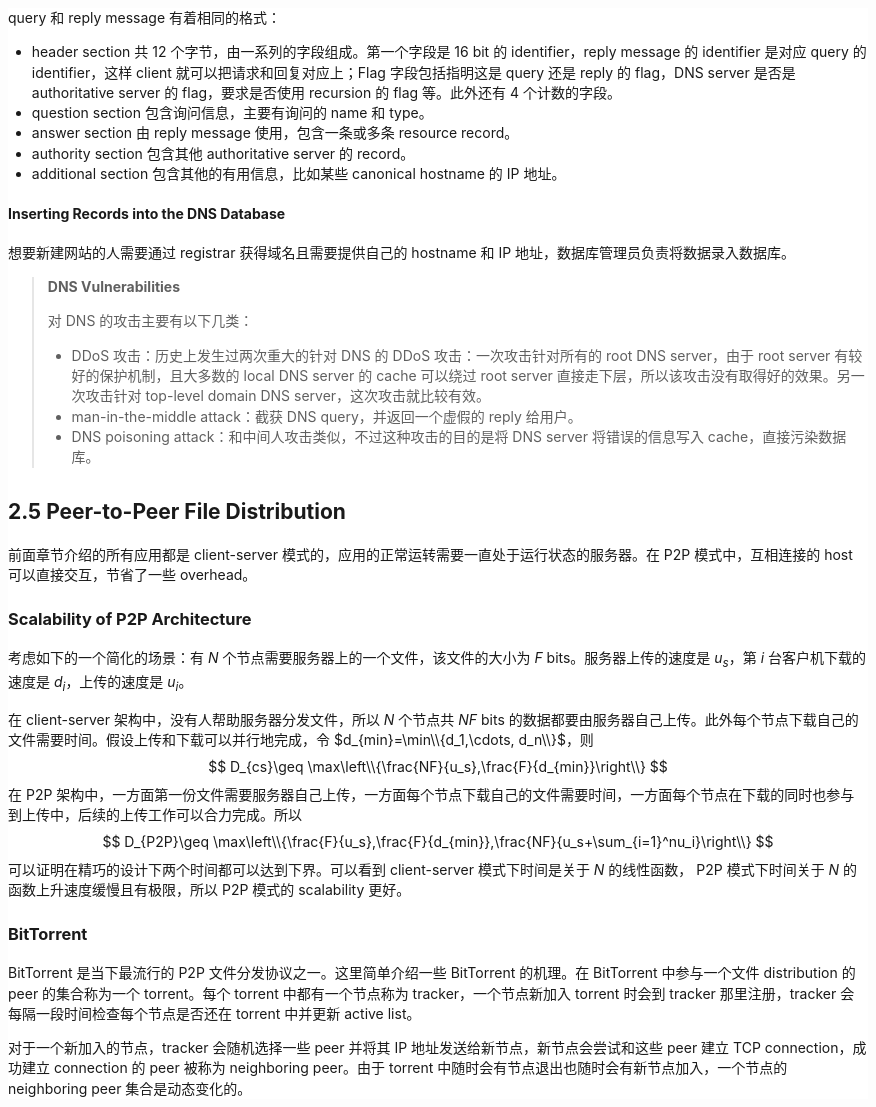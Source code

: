 query 和 reply message 有着相同的格式：

* header section 共 12 个字节，由一系列的字段组成。第一个字段是 16 bit 的 identifier，reply message 的 identifier 是对应 query 的 identifier，这样 client 就可以把请求和回复对应上；Flag 字段包括指明这是 query 还是 reply 的 flag，DNS server 是否是 authoritative server 的 flag，要求是否使用 recursion 的 flag 等。此外还有 4 个计数的字段。
* question section 包含询问信息，主要有询问的 name 和 type。
* answer section 由 reply message 使用，包含一条或多条 resource record。
* authority section 包含其他 authoritative server 的 record。
* additional section 包含其他的有用信息，比如某些 canonical hostname 的 IP 地址。

#### Inserting Records into the DNS Database

想要新建网站的人需要通过 registrar 获得域名且需要提供自己的 hostname 和 IP 地址，数据库管理员负责将数据录入数据库。

> **DNS Vulnerabilities**
>
> 对 DNS 的攻击主要有以下几类：
>
> * DDoS 攻击：历史上发生过两次重大的针对 DNS 的 DDoS 攻击：一次攻击针对所有的 root DNS server，由于 root server 有较好的保护机制，且大多数的 local DNS server 的 cache 可以绕过 root server 直接走下层，所以该攻击没有取得好的效果。另一次攻击针对 top-level domain DNS server，这次攻击就比较有效。
> * man-in-the-middle attack：截获 DNS query，并返回一个虚假的 reply 给用户。
> * DNS poisoning attack：和中间人攻击类似，不过这种攻击的目的是将 DNS server 将错误的信息写入 cache，直接污染数据库。

## 2.5 Peer-to-Peer File Distribution

前面章节介绍的所有应用都是 client-server 模式的，应用的正常运转需要一直处于运行状态的服务器。在 P2P 模式中，互相连接的 host 可以直接交互，节省了一些 overhead。

### Scalability of P2P Architecture

考虑如下的一个简化的场景：有 $N$ 个节点需要服务器上的一个文件，该文件的大小为 $F$ bits。服务器上传的速度是 $u_s$，第 $i$ 台客户机下载的速度是 $d_i$，上传的速度是 $u_i$。

在 client-server 架构中，没有人帮助服务器分发文件，所以 $N$ 个节点共 $NF$ bits 的数据都要由服务器自己上传。此外每个节点下载自己的文件需要时间。假设上传和下载可以并行地完成，令 $d_{min}=\min\\{d_1,\cdots, d_n\\}$，则
$$
D_{cs}\geq \max\left\\{\frac{NF}{u_s},\frac{F}{d_{min}}\right\\}
$$
在 P2P 架构中，一方面第一份文件需要服务器自己上传，一方面每个节点下载自己的文件需要时间，一方面每个节点在下载的同时也参与到上传中，后续的上传工作可以合力完成。所以
$$
D_{P2P}\geq \max\left\\{\frac{F}{u_s},\frac{F}{d_{min}},\frac{NF}{u_s+\sum_{i=1}^nu_i}\right\\}
$$
可以证明在精巧的设计下两个时间都可以达到下界。可以看到 client-server 模式下时间是关于 $N$ 的线性函数， P2P 模式下时间关于 $N$ 的函数上升速度缓慢且有极限，所以 P2P 模式的 scalability 更好。

### BitTorrent

BitTorrent 是当下最流行的 P2P 文件分发协议之一。这里简单介绍一些 BitTorrent 的机理。在 BitTorrent 中参与一个文件 distribution 的 peer 的集合称为一个 torrent。每个 torrent 中都有一个节点称为 tracker，一个节点新加入 torrent 时会到 tracker 那里注册，tracker 会每隔一段时间检查每个节点是否还在 torrent 中并更新 active list。

对于一个新加入的节点，tracker 会随机选择一些 peer 并将其 IP 地址发送给新节点，新节点会尝试和这些 peer 建立 TCP connection，成功建立 connection 的 peer 被称为 neighboring peer。由于 torrent 中随时会有节点退出也随时会有新节点加入，一个节点的 neighboring peer 集合是动态变化的。
